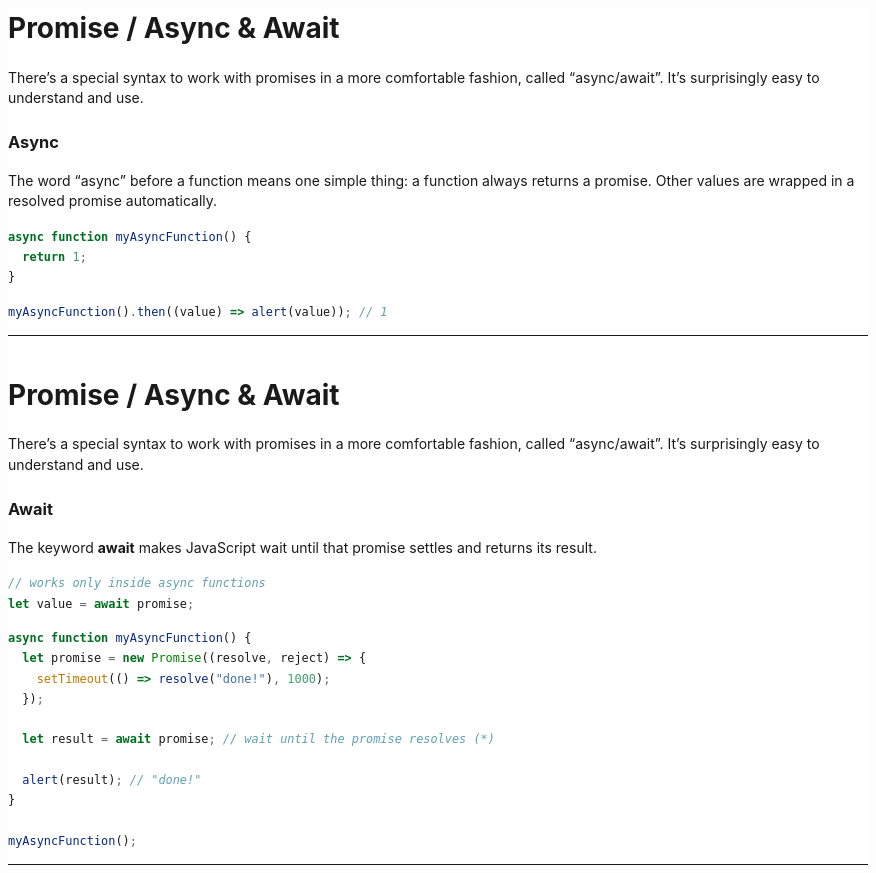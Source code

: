 
# Promise / Async & Await

There’s a special syntax to work with promises in a more comfortable fashion, called “async/await”. It’s surprisingly easy to understand and use.

### Async

The word “async” before a function means one simple thing: a function always returns a promise. Other values are wrapped in a resolved promise automatically.

```typescript
async function myAsyncFunction() {
  return 1;
}
```

```typescript
myAsyncFunction().then((value) => alert(value)); // 1
```

---

# Promise / Async & Await

There’s a special syntax to work with promises in a more comfortable fashion, called “async/await”. It’s surprisingly easy to understand and use.

### Await

The keyword **await** makes JavaScript wait until that promise settles and returns its result.

```typescript
// works only inside async functions
let value = await promise;
```

<v-click>

```typescript
async function myAsyncFunction() {
  let promise = new Promise((resolve, reject) => {
    setTimeout(() => resolve("done!"), 1000);
  });

  let result = await promise; // wait until the promise resolves (*)

  alert(result); // "done!"
}

myAsyncFunction();
```

</v-click>

---